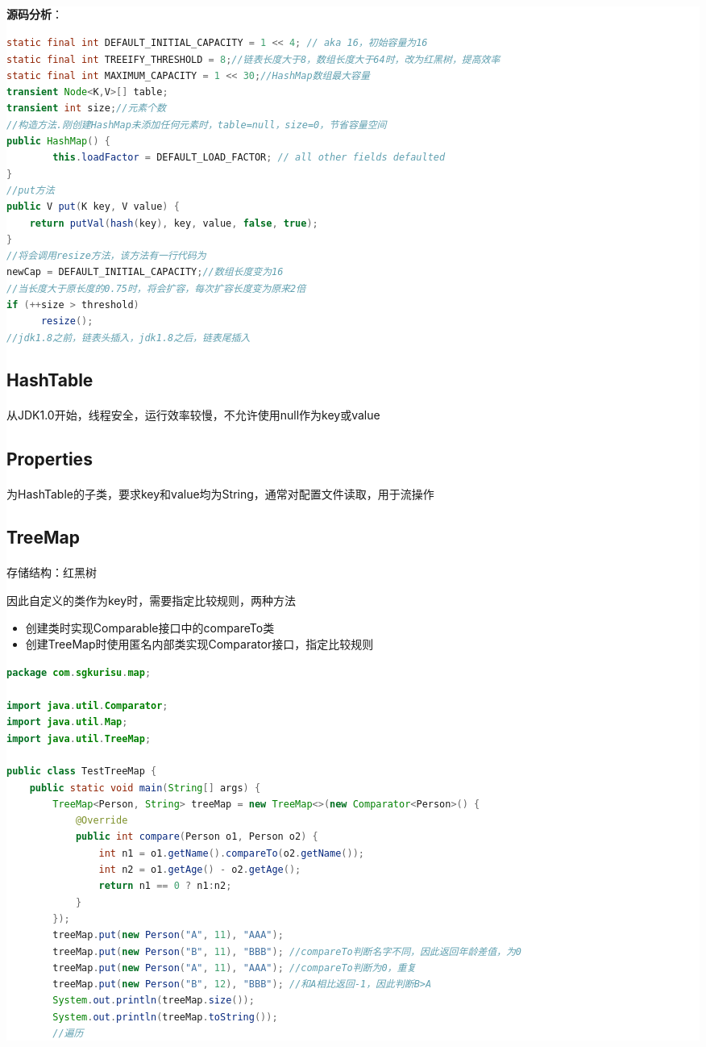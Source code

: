 **源码分析**：

```java
static final int DEFAULT_INITIAL_CAPACITY = 1 << 4; // aka 16，初始容量为16
static final int TREEIFY_THRESHOLD = 8;//链表长度大于8，数组长度大于64时，改为红黑树，提高效率
static final int MAXIMUM_CAPACITY = 1 << 30;//HashMap数组最大容量
transient Node<K,V>[] table;
transient int size;//元素个数
//构造方法.刚创建HashMap未添加任何元素时，table=null，size=0，节省容量空间
public HashMap() {
        this.loadFactor = DEFAULT_LOAD_FACTOR; // all other fields defaulted
}
//put方法
public V put(K key, V value) {
    return putVal(hash(key), key, value, false, true);
}
//将会调用resize方法，该方法有一行代码为
newCap = DEFAULT_INITIAL_CAPACITY;//数组长度变为16
//当长度大于原长度的0.75时，将会扩容，每次扩容长度变为原来2倍
if (++size > threshold)
      resize();
//jdk1.8之前，链表头插入，jdk1.8之后，链表尾插入
```

## HashTable

从JDK1.0开始，线程安全，运行效率较慢，不允许使用null作为key或value

## Properties

为HashTable的子类，要求key和value均为String，通常对配置文件读取，用于流操作

## TreeMap

存储结构：红黑树

因此自定义的类作为key时，需要指定比较规则，两种方法

- 创建类时实现Comparable接口中的compareTo类
- 创建TreeMap时使用匿名内部类实现Comparator接口，指定比较规则

```java
package com.sgkurisu.map;

import java.util.Comparator;
import java.util.Map;
import java.util.TreeMap;

public class TestTreeMap {
    public static void main(String[] args) {
        TreeMap<Person, String> treeMap = new TreeMap<>(new Comparator<Person>() {
            @Override
            public int compare(Person o1, Person o2) {
                int n1 = o1.getName().compareTo(o2.getName());
                int n2 = o1.getAge() - o2.getAge();
                return n1 == 0 ? n1:n2;
            }
        });
        treeMap.put(new Person("A", 11), "AAA");
        treeMap.put(new Person("B", 11), "BBB"); //compareTo判断名字不同，因此返回年龄差值，为0
        treeMap.put(new Person("A", 11), "AAA"); //compareTo判断为0，重复
        treeMap.put(new Person("B", 12), "BBB"); //和A相比返回-1，因此判断B>A
        System.out.println(treeMap.size());
        System.out.println(treeMap.toString());
        //遍历
```